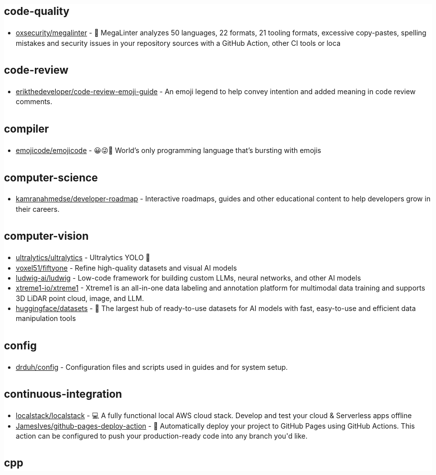 ## code-quality 

- [oxsecurity/megalinter](https://github.com/oxsecurity/megalinter) - 🦙 MegaLinter analyzes 50 languages, 22 formats, 21 tooling formats, excessive copy-pastes, spelling mistakes and security issues in your repository sources with a GitHub Action, other CI tools or loca

## code-review 

- [erikthedeveloper/code-review-emoji-guide](https://github.com/erikthedeveloper/code-review-emoji-guide) - An emoji legend to help convey intention and added meaning in code review comments.

## compiler 

- [emojicode/emojicode](https://github.com/emojicode/emojicode) - 😀😜🔂 World’s only programming language that’s bursting with emojis

## computer-science 

- [kamranahmedse/developer-roadmap](https://github.com/kamranahmedse/developer-roadmap) - Interactive roadmaps, guides and other educational content to help developers grow in their careers.

## computer-vision 

- [ultralytics/ultralytics](https://github.com/ultralytics/ultralytics) - Ultralytics YOLO 🚀
- [voxel51/fiftyone](https://github.com/voxel51/fiftyone) - Refine high-quality datasets and visual AI models
- [ludwig-ai/ludwig](https://github.com/ludwig-ai/ludwig) - Low-code framework for building custom LLMs, neural networks, and other AI models
- [xtreme1-io/xtreme1](https://github.com/xtreme1-io/xtreme1) - Xtreme1 is an all-in-one data labeling and annotation platform for multimodal data training and supports 3D LiDAR point cloud, image, and LLM.
- [huggingface/datasets](https://github.com/huggingface/datasets) - 🤗 The largest hub of ready-to-use datasets for AI models with fast, easy-to-use and efficient data manipulation tools

## config 

- [drduh/config](https://github.com/drduh/config) - Configuration files and scripts used in guides and for system setup.

## continuous-integration 

- [localstack/localstack](https://github.com/localstack/localstack) - 💻 A fully functional local AWS cloud stack. Develop and test your cloud & Serverless apps offline
- [JamesIves/github-pages-deploy-action](https://github.com/JamesIves/github-pages-deploy-action) - 🚀 Automatically deploy your project to GitHub Pages using GitHub Actions. This action can be configured to push your production-ready code into any branch you'd like.

## cpp 
